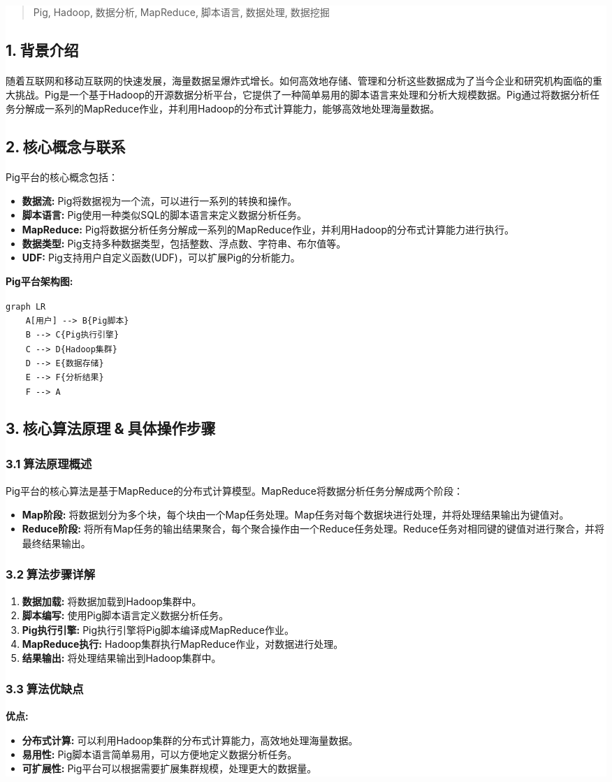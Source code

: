 > Pig, Hadoop, 数据分析, MapReduce, 脚本语言, 数据处理, 数据挖掘

## 1. 背景介绍

随着互联网和移动互联网的快速发展，海量数据呈爆炸式增长。如何高效地存储、管理和分析这些数据成为了当今企业和研究机构面临的重大挑战。Pig是一个基于Hadoop的开源数据分析平台，它提供了一种简单易用的脚本语言来处理和分析大规模数据。Pig通过将数据分析任务分解成一系列的MapReduce作业，并利用Hadoop的分布式计算能力，能够高效地处理海量数据。

## 2. 核心概念与联系

Pig平台的核心概念包括：

* **数据流:** Pig将数据视为一个流，可以进行一系列的转换和操作。
* **脚本语言:** Pig使用一种类似SQL的脚本语言来定义数据分析任务。
* **MapReduce:** Pig将数据分析任务分解成一系列的MapReduce作业，并利用Hadoop的分布式计算能力进行执行。
* **数据类型:** Pig支持多种数据类型，包括整数、浮点数、字符串、布尔值等。
* **UDF:** Pig支持用户自定义函数(UDF)，可以扩展Pig的分析能力。

**Pig平台架构图:**

```mermaid
graph LR
    A[用户] --> B{Pig脚本}
    B --> C{Pig执行引擎}
    C --> D{Hadoop集群}
    D --> E{数据存储}
    E --> F{分析结果}
    F --> A
```

## 3. 核心算法原理 & 具体操作步骤

### 3.1  算法原理概述

Pig平台的核心算法是基于MapReduce的分布式计算模型。MapReduce将数据分析任务分解成两个阶段：

* **Map阶段:** 将数据划分为多个块，每个块由一个Map任务处理。Map任务对每个数据块进行处理，并将处理结果输出为键值对。
* **Reduce阶段:** 将所有Map任务的输出结果聚合，每个聚合操作由一个Reduce任务处理。Reduce任务对相同键的键值对进行聚合，并将最终结果输出。

### 3.2  算法步骤详解

1. **数据加载:** 将数据加载到Hadoop集群中。
2. **脚本编写:** 使用Pig脚本语言定义数据分析任务。
3. **Pig执行引擎:** Pig执行引擎将Pig脚本编译成MapReduce作业。
4. **MapReduce执行:** Hadoop集群执行MapReduce作业，对数据进行处理。
5. **结果输出:** 将处理结果输出到Hadoop集群中。

### 3.3  算法优缺点

**优点:**

* **分布式计算:** 可以利用Hadoop集群的分布式计算能力，高效地处理海量数据。
* **易用性:** Pig脚本语言简单易用，可以方便地定义数据分析任务。
* **可扩展性:** Pig平台可以根据需要扩展集群规模，处理更大的数据量。
